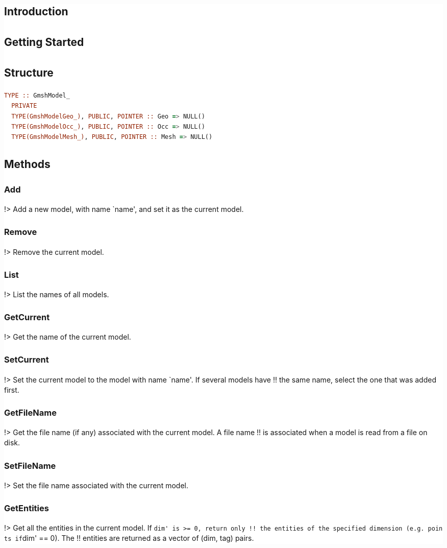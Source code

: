 ## Introduction

## Getting Started

## Structure

```fortran
TYPE :: GmshModel_
  PRIVATE
  TYPE(GmshModelGeo_), PUBLIC, POINTER :: Geo => NULL()
  TYPE(GmshModelOcc_), PUBLIC, POINTER :: Occ => NULL()
  TYPE(GmshModelMesh_), PUBLIC, POINTER :: Mesh => NULL()
```

## Methods

### Add

!> Add a new model, with name `name', and set it as the current model.

### Remove

!> Remove the current model.

### List

!> List the names of all models.

### GetCurrent

!> Get the name of the current model.

### SetCurrent

!> Set the current model to the model with name `name'. If several models have
!! the same name, select the one that was added first.

### GetFileName

!> Get the file name (if any) associated with the current model. A file name
!! is associated when a model is read from a file on disk.

### SetFileName

!> Set the file name associated with the current model.

### GetEntities

!> Get all the entities in the current model. If `dim' is >= 0, return only
!! the entities of the specified dimension (e.g. points if`dim' == 0). The
!! entities are returned as a vector of (dim, tag) pairs.
